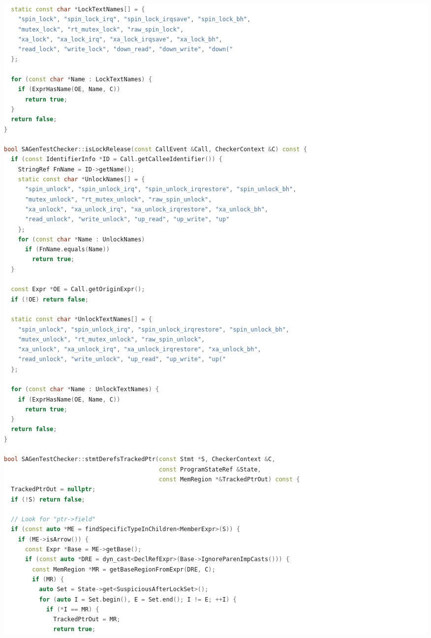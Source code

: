 ```cpp
  static const char *LockTextNames[] = {
    "spin_lock", "spin_lock_irq", "spin_lock_irqsave", "spin_lock_bh",
    "mutex_lock", "rt_mutex_lock", "raw_spin_lock",
    "xa_lock", "xa_lock_irq", "xa_lock_irqsave", "xa_lock_bh",
    "read_lock", "write_lock", "down_read", "down_write", "down("
  };

  for (const char *Name : LockTextNames) {
    if (ExprHasName(OE, Name, C))
      return true;
  }
  return false;
}

bool SAGenTestChecker::isLockRelease(const CallEvent &Call, CheckerContext &C) const {
  if (const IdentifierInfo *ID = Call.getCalleeIdentifier()) {
    StringRef FnName = ID->getName();
    static const char *UnlockNames[] = {
      "spin_unlock", "spin_unlock_irq", "spin_unlock_irqrestore", "spin_unlock_bh",
      "mutex_unlock", "rt_mutex_unlock", "raw_spin_unlock",
      "xa_unlock", "xa_unlock_irq", "xa_unlock_irqrestore", "xa_unlock_bh",
      "read_unlock", "write_unlock", "up_read", "up_write", "up"
    };
    for (const char *Name : UnlockNames)
      if (FnName.equals(Name))
        return true;
  }

  const Expr *OE = Call.getOriginExpr();
  if (!OE) return false;

  static const char *UnlockTextNames[] = {
    "spin_unlock", "spin_unlock_irq", "spin_unlock_irqrestore", "spin_unlock_bh",
    "mutex_unlock", "rt_mutex_unlock", "raw_spin_unlock",
    "xa_unlock", "xa_unlock_irq", "xa_unlock_irqrestore", "xa_unlock_bh",
    "read_unlock", "write_unlock", "up_read", "up_write", "up("
  };

  for (const char *Name : UnlockTextNames) {
    if (ExprHasName(OE, Name, C))
      return true;
  }
  return false;
}

bool SAGenTestChecker::stmtDerefsTrackedPtr(const Stmt *S, CheckerContext &C,
                                            const ProgramStateRef &State,
                                            const MemRegion *&TrackedPtrOut) const {
  TrackedPtrOut = nullptr;
  if (!S) return false;

  // Look for "ptr->field"
  if (const auto *ME = findSpecificTypeInChildren<MemberExpr>(S)) {
    if (ME->isArrow()) {
      const Expr *Base = ME->getBase();
      if (const auto *DRE = dyn_cast<DeclRefExpr>(Base->IgnoreParenImpCasts())) {
        const MemRegion *MR = getBaseRegionFromExpr(DRE, C);
        if (MR) {
          auto Set = State->get<SuspiciousAfterLockSet>();
          for (auto I = Set.begin(), E = Set.end(); I != E; ++I) {
            if (*I == MR) {
              TrackedPtrOut = MR;
              return true;
```